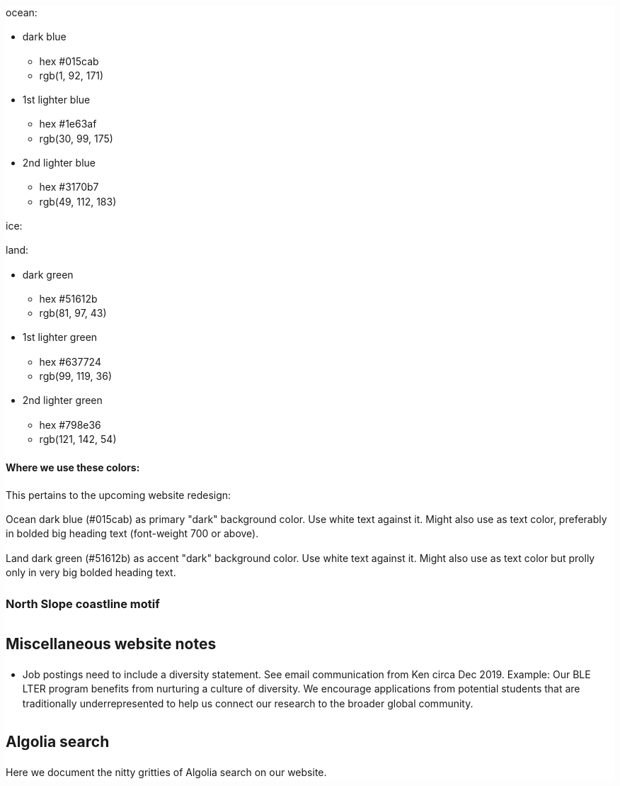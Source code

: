 ocean: 
- dark blue
	- hex #015cab
	- rgb(1, 92, 171)

- 1st lighter blue
	- hex #1e63af
	- rgb(30, 99, 175)

- 2nd lighter blue
	- hex #3170b7
	- rgb(49, 112, 183)

ice:

land:
- dark green
	- hex #51612b
	- rgb(81, 97, 43)

- 1st lighter green
	- hex #637724
	- rgb(99, 119, 36)

- 2nd lighter green
	- hex #798e36
	- rgb(121, 142, 54)

<a id="where-we-use-these-colors"></a>
#### Where we use these colors:

This pertains to the upcoming website redesign:

Ocean dark blue (#015cab) as primary "dark" background color. Use white text against it. Might also use as text color, preferably in bolded big heading text (font-weight 700 or above).

Land dark green (#51612b) as accent "dark" background color. Use white text against it. Might also use as text color but prolly only in very big bolded heading text.

<a id="north-slope-coastline-motif"></a>
### North Slope coastline motif

<a id="miscellaneous-website-notes"></a>
## Miscellaneous website notes

- Job postings need to include a diversity statement. See email communication from Ken circa Dec 2019. Example: Our BLE LTER program benefits from nurturing a culture of diversity. We encourage applications from potential students that are traditionally underrepresented to help us connect our research to the broader global community.

<a id="algolia-search"></a>
## Algolia search

Here we document the nitty gritties of Algolia search on our website.
